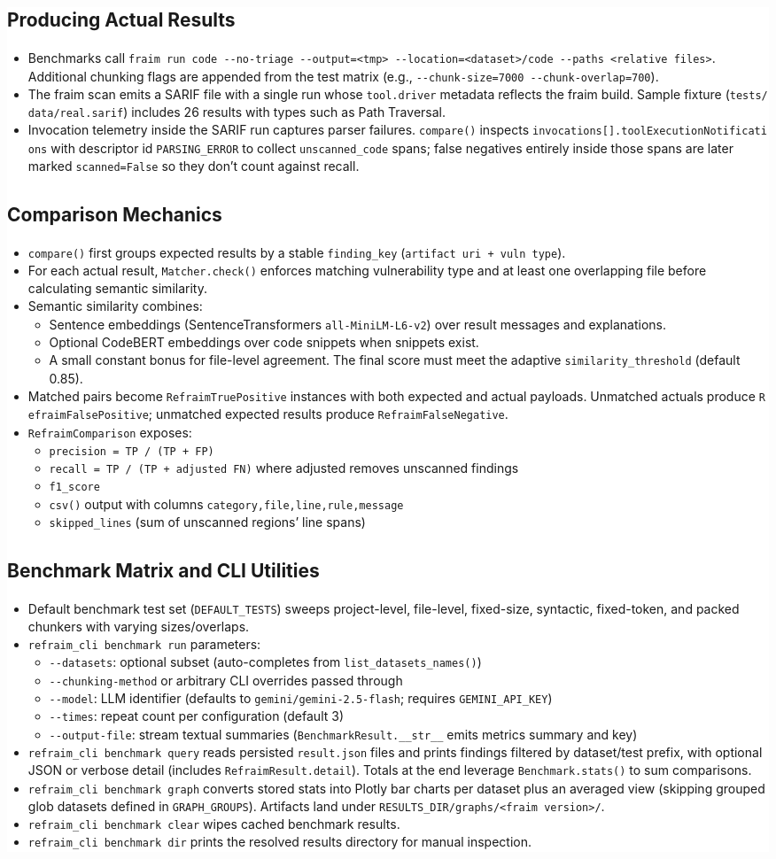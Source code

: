 ## Producing Actual Results
- Benchmarks call `fraim run code --no-triage --output=<tmp> --location=<dataset>/code --paths <relative files>`. Additional chunking flags are appended from the test matrix (e.g., `--chunk-size=7000 --chunk-overlap=700`).
- The fraim scan emits a SARIF file with a single run whose `tool.driver` metadata reflects the fraim build. Sample fixture (`tests/data/real.sarif`) includes 26 results with types such as Path Traversal.
- Invocation telemetry inside the SARIF run captures parser failures. `compare()` inspects `invocations[].toolExecutionNotifications` with descriptor id `PARSING_ERROR` to collect `unscanned_code` spans; false negatives entirely inside those spans are later marked `scanned=False` so they don’t count against recall.

## Comparison Mechanics
- `compare()` first groups expected results by a stable `finding_key` (`artifact uri + vuln type`).
- For each actual result, `Matcher.check()` enforces matching vulnerability type and at least one overlapping file before calculating semantic similarity.
- Semantic similarity combines:
  - Sentence embeddings (SentenceTransformers `all-MiniLM-L6-v2`) over result messages and explanations.
  - Optional CodeBERT embeddings over code snippets when snippets exist.
  - A small constant bonus for file-level agreement.
  The final score must meet the adaptive `similarity_threshold` (default 0.85).
- Matched pairs become `RefraimTruePositive` instances with both expected and actual payloads. Unmatched actuals produce `RefraimFalsePositive`; unmatched expected results produce `RefraimFalseNegative`.
- `RefraimComparison` exposes:
  - `precision = TP / (TP + FP)`
  - `recall = TP / (TP + adjusted FN)` where adjusted removes unscanned findings
  - `f1_score`
  - `csv()` output with columns `category,file,line,rule,message`
  - `skipped_lines` (sum of unscanned regions’ line spans)

## Benchmark Matrix and CLI Utilities
- Default benchmark test set (`DEFAULT_TESTS`) sweeps project-level, file-level, fixed-size, syntactic, fixed-token, and packed chunkers with varying sizes/overlaps.
- `refraim_cli benchmark run` parameters:
  - `--datasets`: optional subset (auto-completes from `list_datasets_names()`)
  - `--chunking-method` or arbitrary CLI overrides passed through
  - `--model`: LLM identifier (defaults to `gemini/gemini-2.5-flash`; requires `GEMINI_API_KEY`)
  - `--times`: repeat count per configuration (default 3)
  - `--output-file`: stream textual summaries (`BenchmarkResult.__str__` emits metrics summary and key)
- `refraim_cli benchmark query` reads persisted `result.json` files and prints findings filtered by dataset/test prefix, with optional JSON or verbose detail (includes `RefraimResult.detail`). Totals at the end leverage `Benchmark.stats()` to sum comparisons.
- `refraim_cli benchmark graph` converts stored stats into Plotly bar charts per dataset plus an averaged view (skipping grouped glob datasets defined in `GRAPH_GROUPS`). Artifacts land under `RESULTS_DIR/graphs/<fraim version>/`.
- `refraim_cli benchmark clear` wipes cached benchmark results.
- `refraim_cli benchmark dir` prints the resolved results directory for manual inspection.
